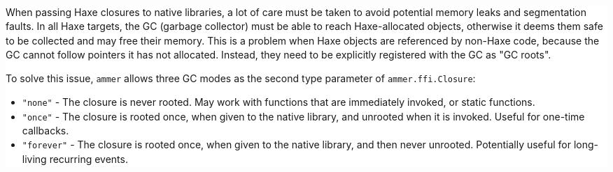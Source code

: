 When passing Haxe closures to native libraries, a lot of care must be taken to avoid potential memory leaks and segmentation faults. In all Haxe targets, the GC (garbage collector) must be able to reach Haxe-allocated objects, otherwise it deems them safe to be collected and may free their memory. This is a problem when Haxe objects are referenced by non-Haxe code, because the GC cannot follow pointers it has not allocated. Instead, they need to be explicitly registered with the GC as "GC roots".

To solve this issue, `ammer` allows three GC modes as the second type parameter of `ammer.ffi.Closure`:

 - `"none"` - The closure is never rooted. May work with functions that are immediately invoked, or static functions.
 - `"once"` - The closure is rooted once, when given to the native library, and unrooted when it is invoked. Useful for one-time callbacks.
 - `"forever"` - The closure is rooted once, when given to the native library, and then never unrooted. Potentially useful for long-living recurring events.

